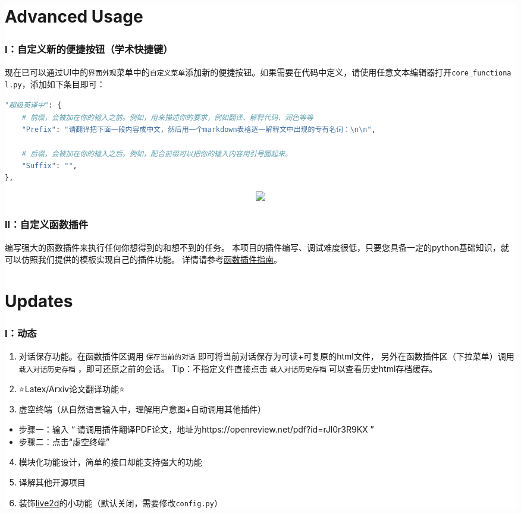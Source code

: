 

# Advanced Usage
### I：自定义新的便捷按钮（学术快捷键）

现在已可以通过UI中的`界面外观`菜单中的`自定义菜单`添加新的便捷按钮。如果需要在代码中定义，请使用任意文本编辑器打开`core_functional.py`，添加如下条目即可：

```python
"超级英译中": {
    # 前缀，会被加在你的输入之前。例如，用来描述你的要求，例如翻译、解释代码、润色等等
    "Prefix": "请翻译把下面一段内容成中文，然后用一个markdown表格逐一解释文中出现的专有名词：\n\n",

    # 后缀，会被加在你的输入之后。例如，配合前缀可以把你的输入内容用引号圈起来。
    "Suffix": "",
},
```

<div align="center">
<img src="https://user-images.githubusercontent.com/96192199/226899272-477c2134-ed71-4326-810c-29891fe4a508.png" width="500" >
</div>

### II：自定义函数插件
编写强大的函数插件来执行任何你想得到的和想不到的任务。
本项目的插件编写、调试难度很低，只要您具备一定的python基础知识，就可以仿照我们提供的模板实现自己的插件功能。
详情请参考[函数插件指南](https://github.com/AcademicAgentsStudio/wiki/%E5%87%BD%E6%95%B0%E6%8F%92%E4%BB%B6%E6%8C%87%E5%8D%97)。



# Updates
### I：动态

1. 对话保存功能。在函数插件区调用 `保存当前的对话` 即可将当前对话保存为可读+可复原的html文件，
另外在函数插件区（下拉菜单）调用 `载入对话历史存档` ，即可还原之前的会话。
Tip：不指定文件直接点击 `载入对话历史存档` 可以查看历史html存档缓存。


2. ⭐Latex/Arxiv论文翻译功能⭐


3. 虚空终端（从自然语言输入中，理解用户意图+自动调用其他插件）

- 步骤一：输入 “ 请调用插件翻译PDF论文，地址为https://openreview.net/pdf?id=rJl0r3R9KX ”
- 步骤二：点击“虚空终端”



4. 模块化功能设计，简单的接口却能支持强大的功能


5. 译解其他开源项目


6. 装饰[live2d](https://github.com/fghrsh/live2d_demo)的小功能（默认关闭，需要修改`config.py`）


